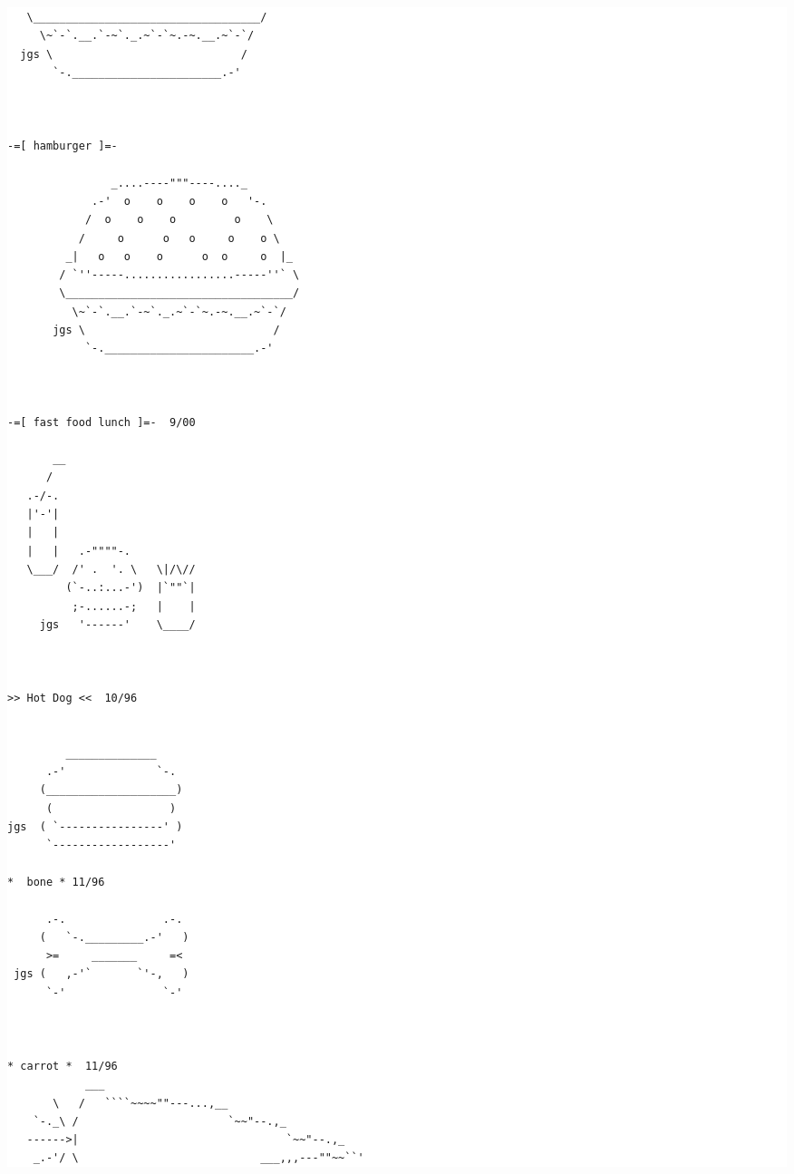```text
   \___________________________________/
     \~`-`.__.`-~`._.~`-`~.-~.__.~`-`/
  jgs \                             /
       `-._______________________.-'

 

-=[ hamburger ]=-

                _....----"""----...._
             .-'  o    o    o    o   '-.
            /  o    o    o         o    \
           /     o      o   o     o    o \
         _|   o   o    o      o  o     o  |_
        / `''-----.................-----''` \
        \___________________________________/
          \~`-`.__.`-~`._.~`-`~.-~.__.~`-`/
       jgs \                             /
            `-._______________________.-'

 

-=[ fast food lunch ]=-  9/00

       __
      /
   .-/-.
   |'-'|
   |   |
   |   |   .-""""-.
   \___/  /' .  '. \   \|/\//
         (`-..:...-')  |`""`|
          ;-......-;   |    |
     jgs   '------'    \____/

 

>> Hot Dog <<  10/96


         ______________
      .-'              `-.
     (____________________)
      (                  )
jgs  ( `----------------' )
      `------------------'

*  bone * 11/96

      .-.               .-.
     (   `-._________.-'   )
      >=     _______     =<
 jgs (   ,-'`       `'-,   )
      `-'               `-'

 

* carrot *  11/96
            ___
       \   /   ````~~~~""---...,__
    `-._\ /                       `~~"--.,_
   ------>|                                `~~"--.,_
    _.-'/ \                            ___,,,---""~~``'
```